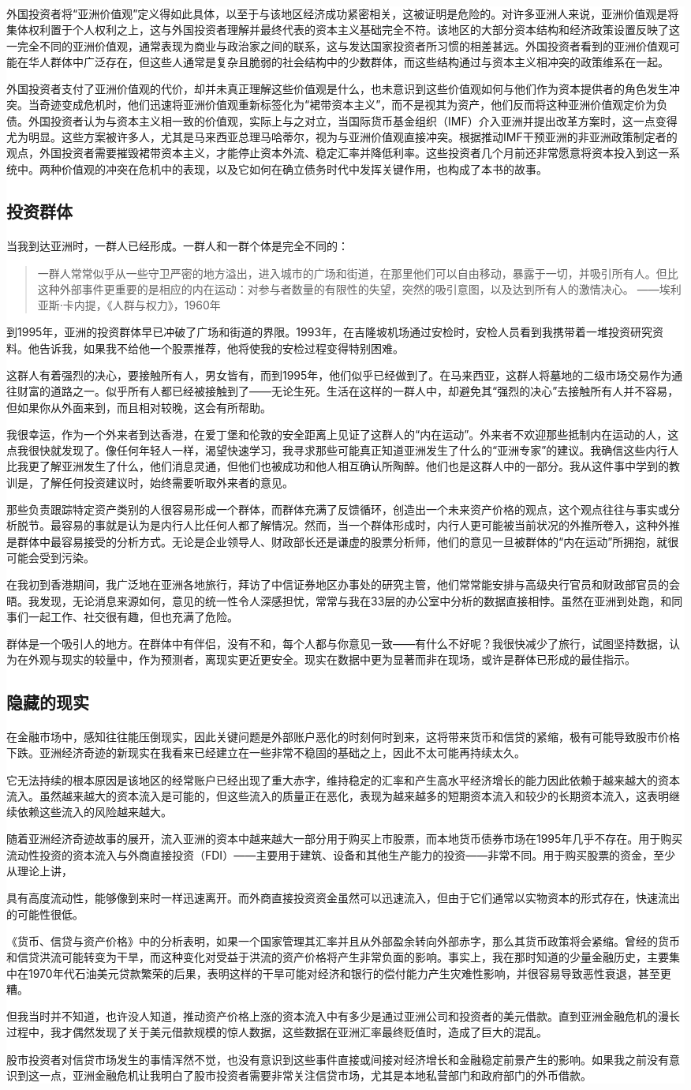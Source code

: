 外国投资者将“亚洲价值观”定义得如此具体，以至于与该地区经济成功紧密相关，这被证明是危险的。对许多亚洲人来说，亚洲价值观是将集体权利置于个人权利之上，这与外国投资者理解并最终代表的资本主义基础完全不符。该地区的大部分资本结构和经济政策设置反映了这一完全不同的亚洲价值观，通常表现为商业与政治家之间的联系，这与发达国家投资者所习惯的相差甚远。外国投资者看到的亚洲价值观可能在华人群体中广泛存在，但这些人通常是复杂且脆弱的社会结构中的少数群体，而这些结构通过与资本主义相冲突的政策维系在一起。

外国投资者支付了亚洲价值观的代价，却并未真正理解这些价值观是什么，也未意识到这些价值观如何与他们作为资本提供者的角色发生冲突。当奇迹变成危机时，他们迅速将亚洲价值观重新标签化为“裙带资本主义”，而不是视其为资产，他们反而将这种亚洲价值观定价为负债。外国投资者认为与资本主义相一致的价值观，实际上与之对立，当国际货币基金组织（IMF）介入亚洲并提出改革方案时，这一点变得尤为明显。这些方案被许多人，尤其是马来西亚总理马哈蒂尔，视为与亚洲价值观直接冲突。根据推动IMF干预亚洲的非亚洲政策制定者的观点，外国投资者需要摧毁裙带资本主义，才能停止资本外流、稳定汇率并降低利率。这些投资者几个月前还非常愿意将资本投入到这一系统中。两种价值观的冲突在危机中的表现，以及它如何在确立债务时代中发挥关键作用，也构成了本书的故事。

## 投资群体

当我到达亚洲时，一群人已经形成。一群人和一群个体是完全不同的：

>一群人常常似乎从一些守卫严密的地方溢出，进入城市的广场和街道，在那里他们可以自由移动，暴露于一切，并吸引所有人。但比这种外部事件更重要的是相应的内在运动：对参与者数量的有限性的失望，突然的吸引意图，以及达到所有人的激情决心。
>——埃利亚斯·卡内提，《人群与权力》，1960年

到1995年，亚洲的投资群体早已冲破了广场和街道的界限。1993年，在吉隆坡机场通过安检时，安检人员看到我携带着一堆投资研究资料。他告诉我，如果我不给他一个股票推荐，他将使我的安检过程变得特别困难。

这群人有着强烈的决心，要接触所有人，男女皆有，而到1995年，他们似乎已经做到了。在马来西亚，这群人将墓地的二级市场交易作为通往财富的道路之一。似乎所有人都已经被接触到了——无论生死。生活在这样的一群人中，却避免其“强烈的决心”去接触所有人并不容易，但如果你从外面来到，而且相对较晚，这会有所帮助。

我很幸运，作为一个外来者到达香港，在爱丁堡和伦敦的安全距离上见证了这群人的“内在运动”。外来者不欢迎那些抵制内在运动的人，这点我很快就发现了。像任何年轻人一样，渴望快速学习，我寻求那些可能真正知道亚洲发生了什么的“亚洲专家”的建议。我确信这些内行人比我更了解亚洲发生了什么，他们消息灵通，但他们也被成功和他人相互确认所陶醉。他们也是这群人中的一部分。我从这件事中学到的教训是，了解任何投资建议时，始终需要听取外来者的意见。

那些负责跟踪特定资产类别的人很容易形成一个群体，而群体充满了反馈循环，创造出一个未来资产价格的观点，这个观点往往与事实或分析脱节。最容易的事就是认为是内行人比任何人都了解情况。然而，当一个群体形成时，内行人更可能被当前状况的外推所卷入，这种外推是群体中最容易接受的分析方式。无论是企业领导人、财政部长还是谦虚的股票分析师，他们的意见一旦被群体的“内在运动”所拥抱，就很可能会受到污染。

在我初到香港期间，我广泛地在亚洲各地旅行，拜访了中信证券地区办事处的研究主管，他们常常能安排与高级央行官员和财政部官员的会晤。我发现，无论消息来源如何，意见的统一性令人深感担忧，常常与我在33层的办公室中分析的数据直接相悖。虽然在亚洲到处跑，和同事们一起工作、社交很有趣，但也充满了危险。

群体是一个吸引人的地方。在群体中有伴侣，没有不和，每个人都与你意见一致——有什么不好呢？我很快减少了旅行，试图坚持数据，认为在外观与现实的较量中，作为预测者，离现实更近更安全。现实在数据中更为显著而非在现场，或许是群体已形成的最佳指示。

## 隐藏的现实

在金融市场中，感知往往能压倒现实，因此关键问题是外部账户恶化的时刻何时到来，这将带来货币和信贷的紧缩，极有可能导致股市价格下跌。亚洲经济奇迹的新现实在我看来已经建立在一些非常不稳固的基础之上，因此不太可能再持续太久。

它无法持续的根本原因是该地区的经常账户已经出现了重大赤字，维持稳定的汇率和产生高水平经济增长的能力因此依赖于越来越大的资本流入。虽然越来越大的资本流入是可能的，但这些流入的质量正在恶化，表现为越来越多的短期资本流入和较少的长期资本流入，这表明继续依赖这些流入的风险越来越大。

随着亚洲经济奇迹故事的展开，流入亚洲的资本中越来越大一部分用于购买上市股票，而本地货币债券市场在1995年几乎不存在。用于购买流动性投资的资本流入与外商直接投资（FDI）——主要用于建筑、设备和其他生产能力的投资——非常不同。用于购买股票的资金，至少从理论上讲，

具有高度流动性，能够像到来时一样迅速离开。而外商直接投资资金虽然可以迅速流入，但由于它们通常以实物资本的形式存在，快速流出的可能性很低。

《货币、信贷与资产价格》中的分析表明，如果一个国家管理其汇率并且从外部盈余转向外部赤字，那么其货币政策将会紧缩。曾经的货币和信贷洪流可能转变为干旱，而这种变化对受益于洪流的资产价格将产生非常负面的影响。事实上，我在那时知道的少量金融历史，主要集中在1970年代石油美元贷款繁荣的后果，表明这样的干旱可能对经济和银行的偿付能力产生灾难性影响，并很容易导致恶性衰退，甚至更糟。

但我当时并不知道，也许没人知道，推动资产价格上涨的资本流入中有多少是通过亚洲公司和投资者的美元借款。直到亚洲金融危机的漫长过程中，我才偶然发现了关于美元借款规模的惊人数据，这些数据在亚洲汇率最终贬值时，造成了巨大的混乱。

股市投资者对信贷市场发生的事情浑然不觉，也没有意识到这些事件直接或间接对经济增长和金融稳定前景产生的影响。如果我之前没有意识到这一点，亚洲金融危机让我明白了股市投资者需要非常关注信贷市场，尤其是本地私营部门和政府部门的外币借款。

